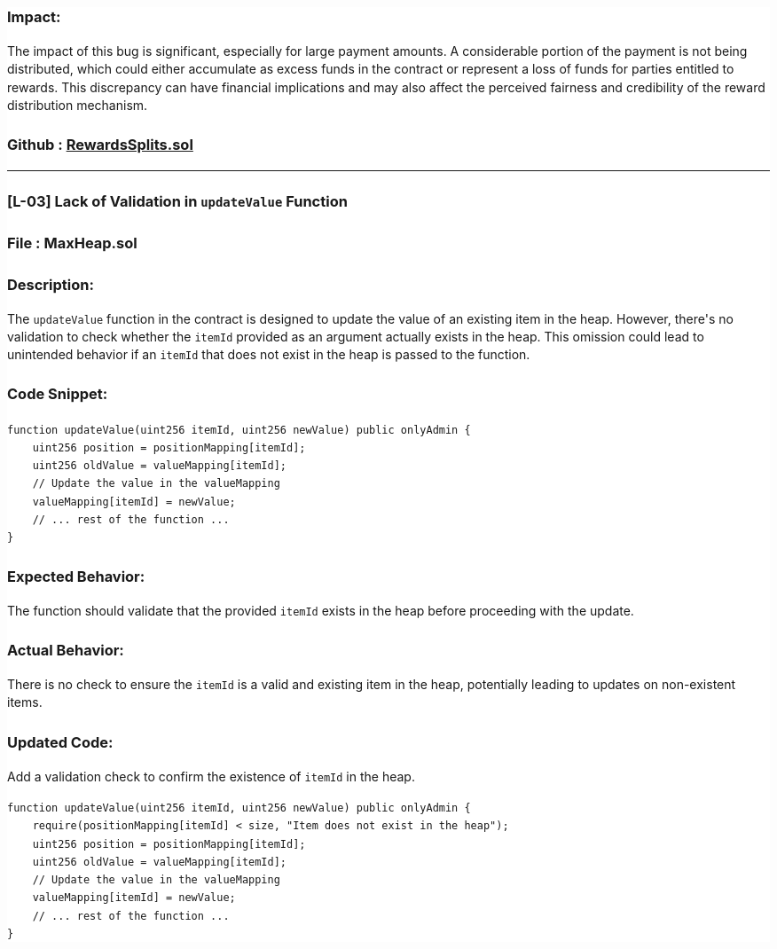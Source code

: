 ### Impact:
The impact of this bug is significant, especially for large payment amounts. A considerable portion of the payment is not being distributed, which could either accumulate as excess funds in the contract or represent a loss of funds for parties entitled to rewards. This discrepancy can have financial implications and may also affect the perceived fairness and credibility of the reward distribution mechanism.

### Github : [RewardsSplits.sol](https://github.com/code-423n4/2023-12-revolutionprotocol/blob/main/packages/protocol-rewards/src/abstract/RewardSplits.sol#L54)


----------------------------------------------------------------------------------------------------------------------------
### [L-03] Lack of Validation in `updateValue` Function

### File : MaxHeap.sol

### Description:
The `updateValue` function in the contract is designed to update the value of an existing item in the heap. However, there's no validation to check whether the `itemId` provided as an argument actually exists in the heap. This omission could lead to unintended behavior if an `itemId` that does not exist in the heap is passed to the function.

### Code Snippet:
```solidity
function updateValue(uint256 itemId, uint256 newValue) public onlyAdmin {
    uint256 position = positionMapping[itemId];
    uint256 oldValue = valueMapping[itemId];
    // Update the value in the valueMapping
    valueMapping[itemId] = newValue;
    // ... rest of the function ...
}
```

### Expected Behavior:
The function should validate that the provided `itemId` exists in the heap before proceeding with the update.

### Actual Behavior:
There is no check to ensure the `itemId` is a valid and existing item in the heap, potentially leading to updates on non-existent items.

### Updated Code:
Add a validation check to confirm the existence of `itemId` in the heap.

```solidity
function updateValue(uint256 itemId, uint256 newValue) public onlyAdmin {
    require(positionMapping[itemId] < size, "Item does not exist in the heap");
    uint256 position = positionMapping[itemId];
    uint256 oldValue = valueMapping[itemId];
    // Update the value in the valueMapping
    valueMapping[itemId] = newValue;
    // ... rest of the function ...
}
```
